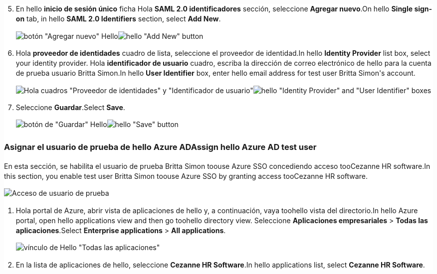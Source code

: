 5. <span data-ttu-id="44cb0-242">En hello **inicio de sesión único** ficha Hola **SAML 2.0 identificadores** sección, seleccione **Agregar nuevo**.</span><span class="sxs-lookup"><span data-stu-id="44cb0-242">On hello **Single sign-on** tab, in hello **SAML 2.0 Identifiers** section, select **Add New**.</span></span>

    <span data-ttu-id="44cb0-243">![botón "Agregar nuevo" Hello](./media/active-directory-saas-cezannehrsoftware-tutorial/tutorial_cezannehrsoftware_008.png "usuario")</span><span class="sxs-lookup"><span data-stu-id="44cb0-243">![hello "Add New" button](./media/active-directory-saas-cezannehrsoftware-tutorial/tutorial_cezannehrsoftware_008.png "User")</span></span>

6. <span data-ttu-id="44cb0-244">Hola **proveedor de identidades** cuadro de lista, seleccione el proveedor de identidad.</span><span class="sxs-lookup"><span data-stu-id="44cb0-244">In hello **Identity Provider** list box, select your identity provider.</span></span> <span data-ttu-id="44cb0-245">Hola **identificador de usuario** cuadro, escriba la dirección de correo electrónico de hello para la cuenta de prueba usuario Britta Simon.</span><span class="sxs-lookup"><span data-stu-id="44cb0-245">In hello **User Identifier** box, enter hello email address for test user Britta Simon's account.</span></span>

    <span data-ttu-id="44cb0-246">![Hola cuadros "Proveedor de identidades" y "Identificador de usuario"](./media/active-directory-saas-cezannehrsoftware-tutorial/tutorial_cezannehrsoftware_009.png "usuario")</span><span class="sxs-lookup"><span data-stu-id="44cb0-246">![hello "Identity Provider" and "User Identifier" boxes](./media/active-directory-saas-cezannehrsoftware-tutorial/tutorial_cezannehrsoftware_009.png "User")</span></span>
    
7. <span data-ttu-id="44cb0-247">Seleccione **Guardar**.</span><span class="sxs-lookup"><span data-stu-id="44cb0-247">Select **Save**.</span></span>

    <span data-ttu-id="44cb0-248">![botón de "Guardar" Hello](./media/active-directory-saas-cezannehrsoftware-tutorial/tutorial_cezannehrsoftware_010.png "usuario")</span><span class="sxs-lookup"><span data-stu-id="44cb0-248">![hello "Save" button](./media/active-directory-saas-cezannehrsoftware-tutorial/tutorial_cezannehrsoftware_010.png "User")</span></span>

### <a name="assign-hello-azure-ad-test-user"></a><span data-ttu-id="44cb0-249">Asignar el usuario de prueba de hello Azure AD</span><span class="sxs-lookup"><span data-stu-id="44cb0-249">Assign hello Azure AD test user</span></span>

<span data-ttu-id="44cb0-250">En esta sección, se habilita el usuario de prueba Britta Simon toouse Azure SSO concediendo acceso tooCezanne HR software.</span><span class="sxs-lookup"><span data-stu-id="44cb0-250">In this section, you enable test user Britta Simon toouse Azure SSO by granting access tooCezanne HR software.</span></span>

![Acceso de usuario de prueba][200] 

1. <span data-ttu-id="44cb0-252">Hola portal de Azure, abrir vista de aplicaciones de hello y, a continuación, vaya toohello vista del directorio.</span><span class="sxs-lookup"><span data-stu-id="44cb0-252">In hello Azure portal, open hello applications view and then go toohello directory view.</span></span> <span data-ttu-id="44cb0-253">Seleccione **Aplicaciones empresariales** > **Todas las aplicaciones**.</span><span class="sxs-lookup"><span data-stu-id="44cb0-253">Select **Enterprise applications** > **All applications**.</span></span>

    ![vínculo de Hello "Todas las aplicaciones"][201] 

2. <span data-ttu-id="44cb0-255">En la lista de aplicaciones de hello, seleccione **Cezanne HR Software**.</span><span class="sxs-lookup"><span data-stu-id="44cb0-255">In hello applications list, select **Cezanne HR Software**.</span></span>


[1]: ./media/active-directory-saas-cezannehrsoftware-tutorial/tutorial_general_01.png
[2]: ./media/active-directory-saas-cezannehrsoftware-tutorial/tutorial_general_02.png
[3]: ./media/active-directory-saas-cezannehrsoftware-tutorial/tutorial_general_03.png
[4]: ./media/active-directory-saas-cezannehrsoftware-tutorial/tutorial_general_04.png
[100]: ./media/active-directory-saas-cezannehrsoftware-tutorial/tutorial_general_100.png
[200]: ./media/active-directory-saas-cezannehrsoftware-tutorial/tutorial_general_200.png
[201]: ./media/active-directory-saas-cezannehrsoftware-tutorial/tutorial_general_201.png
[202]: ./media/active-directory-saas-cezannehrsoftware-tutorial/tutorial_general_202.png
[203]: ./media/active-directory-saas-cezannehrsoftware-tutorial/tutorial_general_203.png